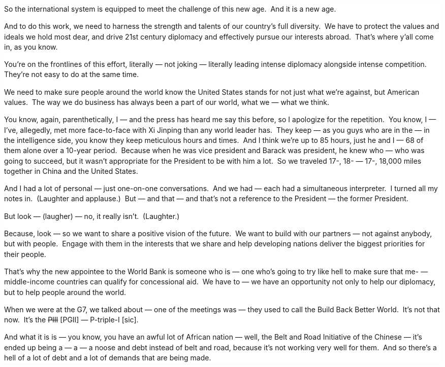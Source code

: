 So the international system is equipped to meet the challenge of this
new age.  And it is a new age.  
  
And to do this work, we need to harness the strength and talents of our
country’s full diversity.  We have to protect the values and ideals we
hold most dear, and drive 21st century diplomacy and effectively pursue
our interests abroad.  That’s where y’all come in, as you know.  
  
You’re on the frontlines of this effort, literally — not joking —
literally leading intense diplomacy alongside intense competition. 
They’re not easy to do at the same time.   
  
We need to make sure people around the world know the United States
stands for not just what we’re against, but American values.  The way we
do business has always been a part of our world, what we — what we
think.  
  
You know, again, parenthetically, I — and the press has heard me say
this before, so I apologize for the repetition.  You know, I — I’ve,
allegedly, met more face-to-face with Xi Jinping than any world leader
has.  They keep — as you guys who are in the — in the intelligence side,
you know they keep meticulous hours and times.  And I think we’re up to
85 hours, just he and I — 68 of them alone over a 10-year period. 
Because when he was vice president and Barack was president, he knew who
— who was going to succeed, but it wasn’t appropriate for the President
to be with him a lot.  So we traveled 17-, 18- — 17-, 18,000 miles
together in China and the United States.   
  
And I had a lot of personal — just one-on-one conversations.  And we had
— each had a simultaneous interpreter.  I turned all my notes in. 
(Laughter and applause.)  But — and that — and that’s not a reference to
the President — the former President.  
  
But look — (laugher) — no, it really isn’t.  (Laughter.)   
  
Because, look — so we want to share a positive vision of the future.  We
want to build with our partners — not against anybody, but with people. 
Engage with them in the interests that we share and help developing
nations deliver the biggest priorities for their people.   
  
That’s why the new appointee to the World Bank is someone who is — one
who’s going to try like hell to make sure that me- — middle-income
countries can qualify for concessional aid.  We have to — we have an
opportunity not only to help our diplomacy, but to help people around
the world.   
  
When we were at the G7, we talked about — one of the meetings was — they
used to call the Build Back Better World.  It’s not that now.  It’s
the <s>PIII</s> \[PGII\] — P-triple-I \[sic\].  
  
And what it is is — you know, you have an awful lot of African nation —
well, the Belt and Road Initiative of the Chinese — it’s ended up being
a — a — a noose and debt instead of belt and road, because it’s not
working very well for them.  And so there’s a hell of a lot of debt and
a lot of demands that are being made.   
  